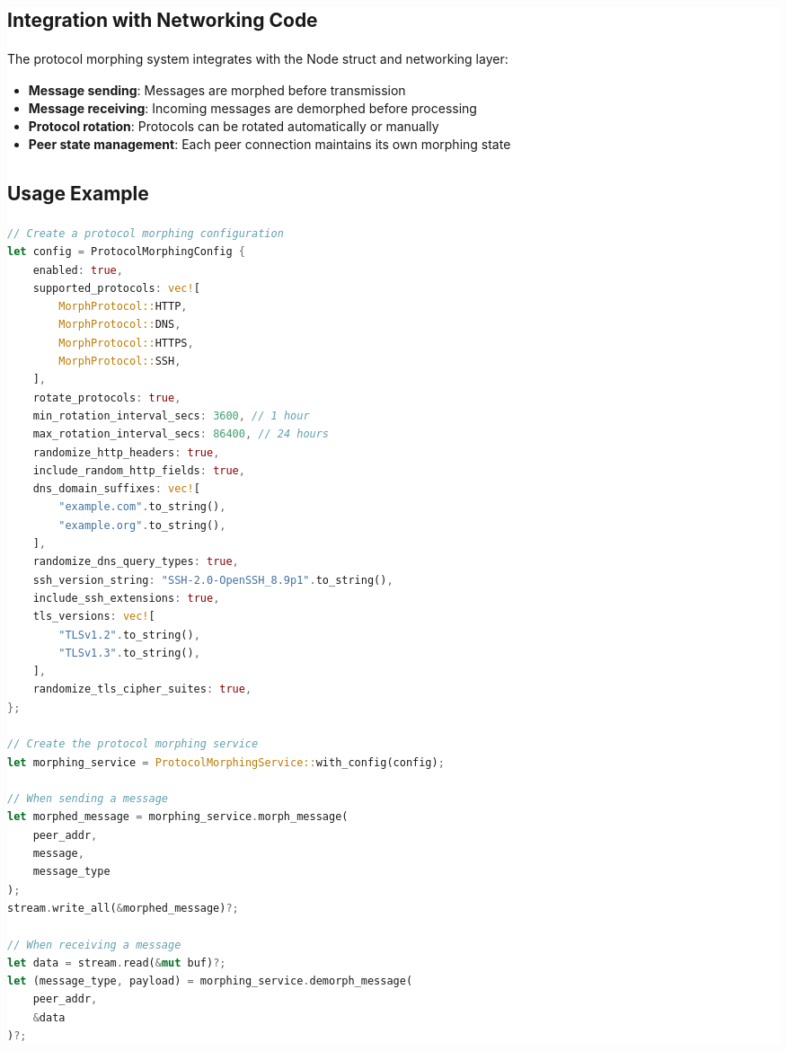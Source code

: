 ## Integration with Networking Code

The protocol morphing system integrates with the Node struct and networking layer:

- **Message sending**: Messages are morphed before transmission
- **Message receiving**: Incoming messages are demorphed before processing
- **Protocol rotation**: Protocols can be rotated automatically or manually
- **Peer state management**: Each peer connection maintains its own morphing state

## Usage Example

```rust
// Create a protocol morphing configuration
let config = ProtocolMorphingConfig {
    enabled: true,
    supported_protocols: vec![
        MorphProtocol::HTTP,
        MorphProtocol::DNS,
        MorphProtocol::HTTPS,
        MorphProtocol::SSH,
    ],
    rotate_protocols: true,
    min_rotation_interval_secs: 3600, // 1 hour
    max_rotation_interval_secs: 86400, // 24 hours
    randomize_http_headers: true,
    include_random_http_fields: true,
    dns_domain_suffixes: vec![
        "example.com".to_string(),
        "example.org".to_string(),
    ],
    randomize_dns_query_types: true,
    ssh_version_string: "SSH-2.0-OpenSSH_8.9p1".to_string(),
    include_ssh_extensions: true,
    tls_versions: vec![
        "TLSv1.2".to_string(),
        "TLSv1.3".to_string(),
    ],
    randomize_tls_cipher_suites: true,
};

// Create the protocol morphing service
let morphing_service = ProtocolMorphingService::with_config(config);

// When sending a message
let morphed_message = morphing_service.morph_message(
    peer_addr,
    message,
    message_type
);
stream.write_all(&morphed_message)?;

// When receiving a message
let data = stream.read(&mut buf)?;
let (message_type, payload) = morphing_service.demorph_message(
    peer_addr,
    &data
)?;
```
